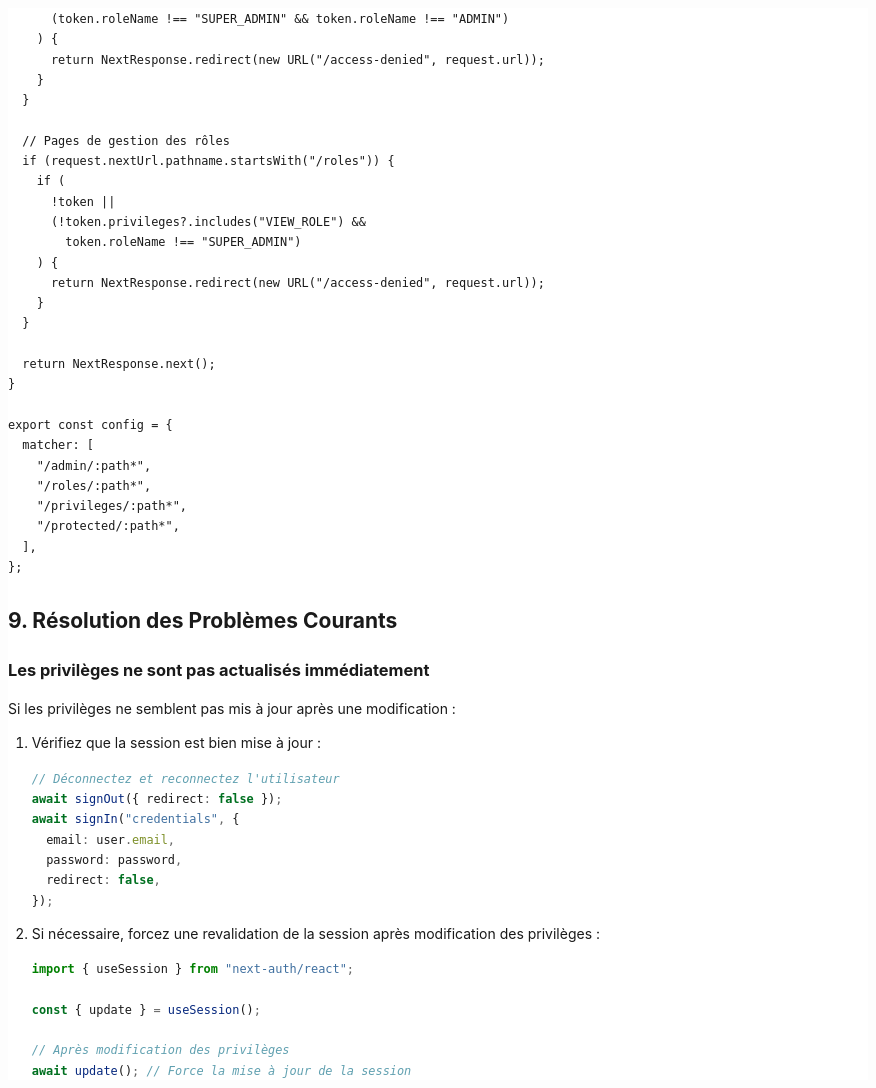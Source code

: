 ```tsx
      (token.roleName !== "SUPER_ADMIN" && token.roleName !== "ADMIN")
    ) {
      return NextResponse.redirect(new URL("/access-denied", request.url));
    }
  }

  // Pages de gestion des rôles
  if (request.nextUrl.pathname.startsWith("/roles")) {
    if (
      !token ||
      (!token.privileges?.includes("VIEW_ROLE") &&
        token.roleName !== "SUPER_ADMIN")
    ) {
      return NextResponse.redirect(new URL("/access-denied", request.url));
    }
  }

  return NextResponse.next();
}

export const config = {
  matcher: [
    "/admin/:path*",
    "/roles/:path*",
    "/privileges/:path*",
    "/protected/:path*",
  ],
};
```

## 9. Résolution des Problèmes Courants

### Les privilèges ne sont pas actualisés immédiatement

Si les privilèges ne semblent pas mis à jour après une modification :

1. Vérifiez que la session est bien mise à jour :

   ```typescript
   // Déconnectez et reconnectez l'utilisateur
   await signOut({ redirect: false });
   await signIn("credentials", {
     email: user.email,
     password: password,
     redirect: false,
   });
   ```

2. Si nécessaire, forcez une revalidation de la session après modification des privilèges :

   ```typescript
   import { useSession } from "next-auth/react";

   const { update } = useSession();

   // Après modification des privilèges
   await update(); // Force la mise à jour de la session
   ```
